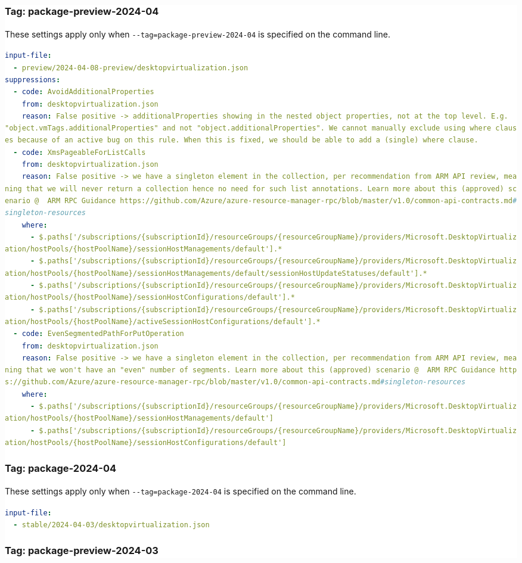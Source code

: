 ### Tag: package-preview-2024-04

These settings apply only when `--tag=package-preview-2024-04` is specified on the command line.

```yaml $(tag) == 'package-preview-2024-04'
input-file:
  - preview/2024-04-08-preview/desktopvirtualization.json
suppressions:
  - code: AvoidAdditionalProperties
    from: desktopvirtualization.json
    reason: False positive -> additionalProperties showing in the nested object properties, not at the top level. E.g. "object.vmTags.additionalProperties" and not "object.additionalProperties". We cannot manually exclude using where clauses because of an active bug on this rule. When this is fixed, we should be able to add a (single) where clause.
  - code: XmsPageableForListCalls
    from: desktopvirtualization.json
    reason: False positive -> we have a singleton element in the collection, per recommendation from ARM API review, meaning that we will never return a collection hence no need for such list annotations. Learn more about this (approved) scenario @  ARM RPC Guidance https://github.com/Azure/azure-resource-manager-rpc/blob/master/v1.0/common-api-contracts.md#singleton-resources
    where:
      - $.paths['/subscriptions/{subscriptionId}/resourceGroups/{resourceGroupName}/providers/Microsoft.DesktopVirtualization/hostPools/{hostPoolName}/sessionHostManagements/default'].*
      - $.paths['/subscriptions/{subscriptionId}/resourceGroups/{resourceGroupName}/providers/Microsoft.DesktopVirtualization/hostPools/{hostPoolName}/sessionHostManagements/default/sessionHostUpdateStatuses/default'].*
      - $.paths['/subscriptions/{subscriptionId}/resourceGroups/{resourceGroupName}/providers/Microsoft.DesktopVirtualization/hostPools/{hostPoolName}/sessionHostConfigurations/default'].*
      - $.paths['/subscriptions/{subscriptionId}/resourceGroups/{resourceGroupName}/providers/Microsoft.DesktopVirtualization/hostPools/{hostPoolName}/activeSessionHostConfigurations/default'].*
  - code: EvenSegmentedPathForPutOperation
    from: desktopvirtualization.json
    reason: False positive -> we have a singleton element in the collection, per recommendation from ARM API review, meaning that we won't have an "even" number of segments. Learn more about this (approved) scenario @  ARM RPC Guidance https://github.com/Azure/azure-resource-manager-rpc/blob/master/v1.0/common-api-contracts.md#singleton-resources
    where:
      - $.paths['/subscriptions/{subscriptionId}/resourceGroups/{resourceGroupName}/providers/Microsoft.DesktopVirtualization/hostPools/{hostPoolName}/sessionHostManagements/default']
      - $.paths['/subscriptions/{subscriptionId}/resourceGroups/{resourceGroupName}/providers/Microsoft.DesktopVirtualization/hostPools/{hostPoolName}/sessionHostConfigurations/default']
```

### Tag: package-2024-04

These settings apply only when `--tag=package-2024-04` is specified on the command line.

```yaml $(tag) == 'package-2024-04'
input-file:
  - stable/2024-04-03/desktopvirtualization.json
```

### Tag: package-preview-2024-03
